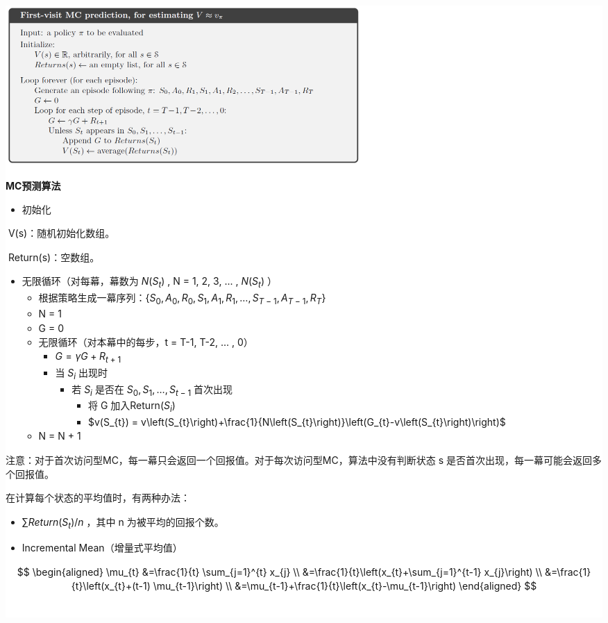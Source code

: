 <img src="../Images/image-20210615111449482.png" alt="image-20210615111449482" style="zoom: 50%;" />

**MC预测算法**

- 初始化

​		V(s)：随机初始化数组。

​		Return(s)：空数组。

- 无限循环（对每幕，幕数为 $N(S_{t})$ , N = 1, 2, 3, ... , $N(S_{t})$ ）
    - 根据策略生成一幕序列：$\left\{S_{0}, A_{0}, R_{0}, S_{1}, A_{1}, R_{1}, \ldots, S_{T-1}, A_{T-1}, R_{T}\right\}$
    - N = 1
    - G = 0
    - 无限循环（对本幕中的每步，t = T-1, T-2, ... , 0）
        - $G = \gamma G+R_{t+1}$
        - 当 $S_{i}$ 出现时
            - 若 $S_{i}$ 是否在 $S_{0},S_{1},\ldots,S_{t-1}$ 首次出现
                - 将 G 加入Return($S_{i}$)
                - $v(S_{t}) = v\left(S_{t}\right)+\frac{1}{N\left(S_{t}\right)}\left(G_{t}-v\left(S_{t}\right)\right)$
    - N = N + 1

注意：对于首次访问型MC，每一幕只会返回一个回报值。对于每次访问型MC，算法中没有判断状态 s 是否首次出现，每一幕可能会返回多个回报值。

在计算每个状态的平均值时，有两种办法：

- $\sum Return(S_{t}) / n$ ，其中 n 为被平均的回报个数。

- Incremental Mean（增量式平均值）

$$
\begin{aligned}
\mu_{t} &=\frac{1}{t} \sum_{j=1}^{t} x_{j} \\
&=\frac{1}{t}\left(x_{t}+\sum_{j=1}^{t-1} x_{j}\right) \\
&=\frac{1}{t}\left(x_{t}+(t-1) \mu_{t-1}\right) \\
&=\mu_{t-1}+\frac{1}{t}\left(x_{t}-\mu_{t-1}\right)
\end{aligned}
$$



​		

